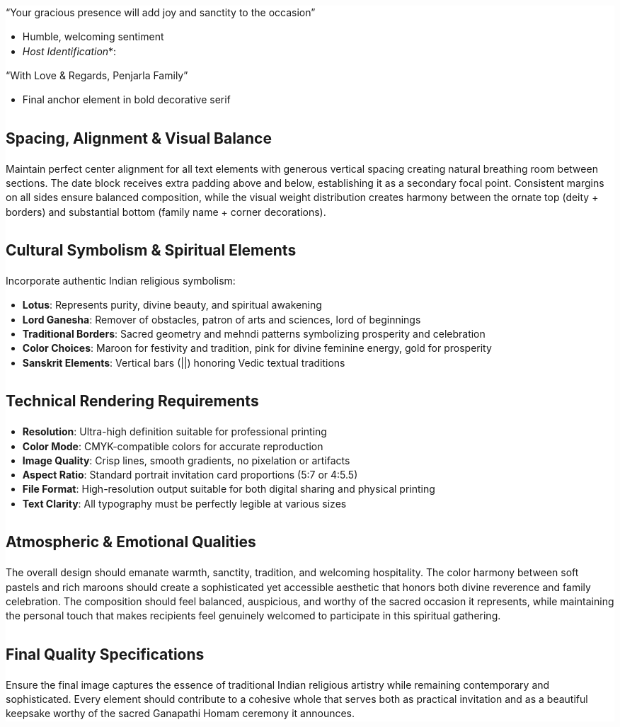 “Your gracious presence will add joy and sanctity to the occasion”

- Humble, welcoming sentiment
- *Host Identification**:

“With Love & Regards, Penjarla Family”

- Final anchor element in bold decorative serif

## Spacing, Alignment & Visual Balance

Maintain perfect center alignment for all text elements with generous vertical spacing creating natural breathing room between sections. The date block receives extra padding above and below, establishing it as a secondary focal point. Consistent margins on all sides ensure balanced composition, while the visual weight distribution creates harmony between the ornate top (deity + borders) and substantial bottom (family name + corner decorations).

## Cultural Symbolism & Spiritual Elements

Incorporate authentic Indian religious symbolism:

- **Lotus**: Represents purity, divine beauty, and spiritual awakening
- **Lord Ganesha**: Remover of obstacles, patron of arts and sciences, lord of beginnings
- **Traditional Borders**: Sacred geometry and mehndi patterns symbolizing prosperity and celebration
- **Color Choices**: Maroon for festivity and tradition, pink for divine feminine energy, gold for prosperity
- **Sanskrit Elements**: Vertical bars (||) honoring Vedic textual traditions

## Technical Rendering Requirements

- **Resolution**: Ultra-high definition suitable for professional printing
- **Color Mode**: CMYK-compatible colors for accurate reproduction
- **Image Quality**: Crisp lines, smooth gradients, no pixelation or artifacts
- **Aspect Ratio**: Standard portrait invitation card proportions (5:7 or 4:5.5)
- **File Format**: High-resolution output suitable for both digital sharing and physical printing
- **Text Clarity**: All typography must be perfectly legible at various sizes

## Atmospheric & Emotional Qualities

The overall design should emanate warmth, sanctity, tradition, and welcoming hospitality. The color harmony between soft pastels and rich maroons should create a sophisticated yet accessible aesthetic that honors both divine reverence and family celebration. The composition should feel balanced, auspicious, and worthy of the sacred occasion it represents, while maintaining the personal touch that makes recipients feel genuinely welcomed to participate in this spiritual gathering.

## Final Quality Specifications

Ensure the final image captures the essence of traditional Indian religious artistry while remaining contemporary and sophisticated. Every element should contribute to a cohesive whole that serves both as practical invitation and as a beautiful keepsake worthy of the sacred Ganapathi Homam ceremony it announces.